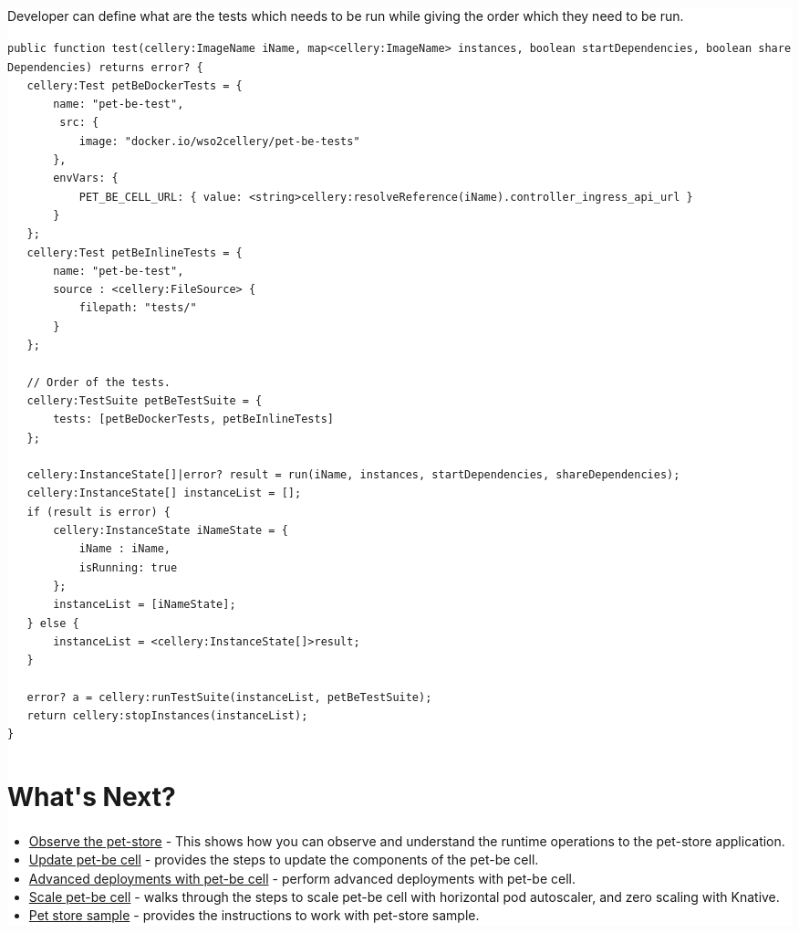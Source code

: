  Developer can define what are the tests which needs to be run while giving the order which they need to be run.
 
 ```ballerina
 public function test(cellery:ImageName iName, map<cellery:ImageName> instances, boolean startDependencies, boolean shareDependencies) returns error? {
    cellery:Test petBeDockerTests = {
        name: "pet-be-test",
         src: {
            image: "docker.io/wso2cellery/pet-be-tests"
        },
        envVars: {
            PET_BE_CELL_URL: { value: <string>cellery:resolveReference(iName).controller_ingress_api_url }
        }
    };
    cellery:Test petBeInlineTests = {
        name: "pet-be-test",
        source : <cellery:FileSource> {
            filepath: "tests/"
        }
    };

    // Order of the tests.
    cellery:TestSuite petBeTestSuite = {
        tests: [petBeDockerTests, petBeInlineTests]
    };
  
    cellery:InstanceState[]|error? result = run(iName, instances, startDependencies, shareDependencies);
    cellery:InstanceState[] instanceList = [];
    if (result is error) {
        cellery:InstanceState iNameState = {
            iName : iName,
            isRunning: true
        };
        instanceList = [iNameState];
    } else {
        instanceList = <cellery:InstanceState[]>result;
    }
  
    error? a = cellery:runTestSuite(instanceList, petBeTestSuite);
    return cellery:stopInstances(instanceList);
 }

```

# What's Next?
- [Observe the pet-store](observability.md) - This shows how you can observe and understand the runtime operations to the pet-store application.
- [Update pet-be cell](component-patch-and-adv-deployment.md#cell-component-update) - provides the steps to update the components of the pet-be cell.
- [Advanced deployments with pet-be cell](component-patch-and-adv-deployment.md#blue-green-and-canary-deployment) - perform advanced deployments with pet-be cell.
- [Scale pet-be cell](scale-cell.md) - walks through the steps to scale pet-be cell with horizontal pod autoscaler, and zero scaling with Knative. 
- [Pet store sample](../../cells/pet-store/README.md) - provides the instructions to work with pet-store sample.
